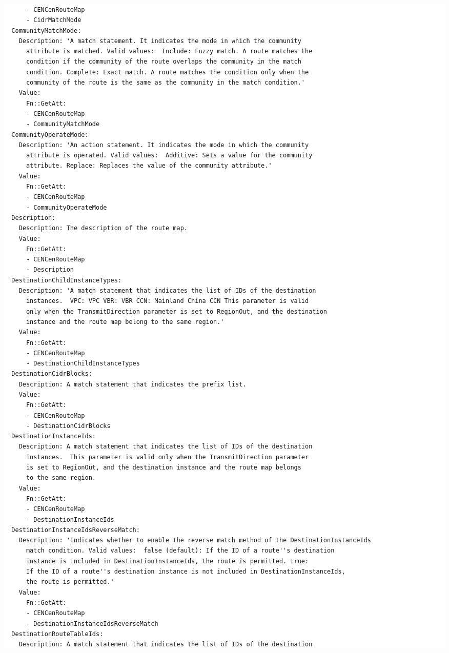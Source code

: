 ```
      - CENCenRouteMap
      - CidrMatchMode
  CommunityMatchMode:
    Description: 'A match statement. It indicates the mode in which the community
      attribute is matched. Valid values:  Include: Fuzzy match. A route matches the
      condition if the community of the route overlaps the community in the match
      condition. Complete: Exact match. A route matches the condition only when the
      community of the route is the same as the community in the match condition.'
    Value:
      Fn::GetAtt:
      - CENCenRouteMap
      - CommunityMatchMode
  CommunityOperateMode:
    Description: 'An action statement. It indicates the mode in which the community
      attribute is operated. Valid values:  Additive: Sets a value for the community
      attribute. Replace: Replaces the value of the community attribute.'
    Value:
      Fn::GetAtt:
      - CENCenRouteMap
      - CommunityOperateMode
  Description:
    Description: The description of the route map.
    Value:
      Fn::GetAtt:
      - CENCenRouteMap
      - Description
  DestinationChildInstanceTypes:
    Description: 'A match statement that indicates the list of IDs of the destination
      instances.  VPC: VPC VBR: VBR CCN: Mainland China CCN This parameter is valid
      only when the TransmitDirection parameter is set to RegionOut, and the destination
      instance and the route map belong to the same region.'
    Value:
      Fn::GetAtt:
      - CENCenRouteMap
      - DestinationChildInstanceTypes
  DestinationCidrBlocks:
    Description: A match statement that indicates the prefix list.
    Value:
      Fn::GetAtt:
      - CENCenRouteMap
      - DestinationCidrBlocks
  DestinationInstanceIds:
    Description: A match statement that indicates the list of IDs of the destination
      instances.  This parameter is valid only when the TransmitDirection parameter
      is set to RegionOut, and the destination instance and the route map belongs
      to the same region.
    Value:
      Fn::GetAtt:
      - CENCenRouteMap
      - DestinationInstanceIds
  DestinationInstanceIdsReverseMatch:
    Description: 'Indicates whether to enable the reverse match method of the DestinationInstanceIds
      match condition. Valid values:  false (default): If the ID of a route''s destination
      instance is included in DestinationInstanceIds, the route is permitted. true:
      If the ID of a route''s destination instance is not included in DestinationInstanceIds,
      the route is permitted.'
    Value:
      Fn::GetAtt:
      - CENCenRouteMap
      - DestinationInstanceIdsReverseMatch
  DestinationRouteTableIds:
    Description: A match statement that indicates the list of IDs of the destination
```